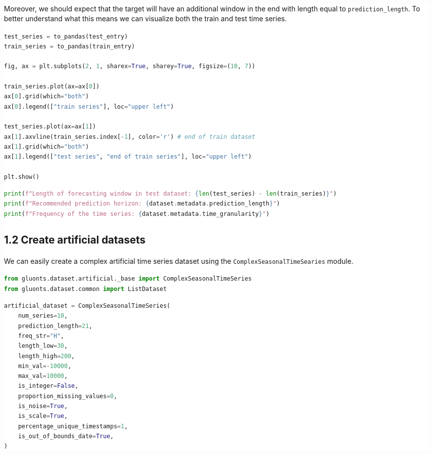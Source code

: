 Moreover, we should expect that the target will have an additional window in the end with length equal to `prediction_length`. To better understand what this means we can visualize both the train and test time series. 


```python
test_series = to_pandas(test_entry)
train_series = to_pandas(train_entry)

fig, ax = plt.subplots(2, 1, sharex=True, sharey=True, figsize=(10, 7))

train_series.plot(ax=ax[0])
ax[0].grid(which="both")
ax[0].legend(["train series"], loc="upper left")

test_series.plot(ax=ax[1])
ax[1].axvline(train_series.index[-1], color='r') # end of train dataset
ax[1].grid(which="both")
ax[1].legend(["test series", "end of train series"], loc="upper left")

plt.show()
```


```python
print(f"Length of forecasting window in test dataset: {len(test_series) - len(train_series)}")
print(f"Recommended prediction horizon: {dataset.metadata.prediction_length}")
print(f"Frequency of the time series: {dataset.metadata.time_granularity}")
```

## 1.2 Create artificial datasets

We can easily create a complex artificial time series dataset using the `ComplexSeasonalTimeSearies` module.


```python
from gluonts.dataset.artificial._base import ComplexSeasonalTimeSeries
from gluonts.dataset.common import ListDataset
```


```python
artificial_dataset = ComplexSeasonalTimeSeries(
    num_series=10,
    prediction_length=21,
    freq_str="H",
    length_low=30,
    length_high=200,
    min_val=-10000,
    max_val=10000,
    is_integer=False,
    proportion_missing_values=0,
    is_noise=True,
    is_scale=True,
    percentage_unique_timestamps=1,
    is_out_of_bounds_date=True,
)
```
